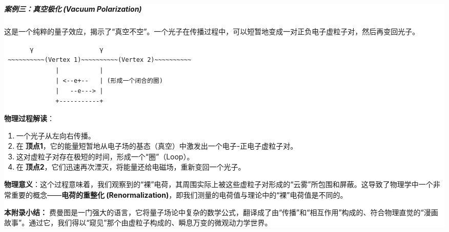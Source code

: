 ##### **案例三：真空极化 (Vacuum Polarization)**

这是一个纯粹的量子效应，揭示了“真空不空”。一个光子在传播过程中，可以短暂地变成一对正负电子虚粒子对，然后再变回光子。

```
       γ                  γ
 ~~~~~~~~~~(Vertex 1)~~~~~~~~~~(Vertex 2)~~~~~~~~~~
              |           |
              | <--e+--   | (形成一个闭合的圈)
              |   --e---> |
              +-----------+
```
**物理过程解读**：
1.  一个光子从左向右传播。
2.  在 **顶点1**，它的能量短暂地从电子场的基态（真空）中激发出一个电子-正电子虚粒子对。
3.  这对虚粒子对存在极短的时间，形成一个“圈”（Loop）。
4.  在 **顶点2**，它们迅速再次湮灭，将能量还给电磁场，重新变回一个光子。

**物理意义**：这个过程意味着，我们观察到的“裸”电荷，其周围实际上被这些虚粒子对形成的“云雾”所包围和屏蔽。这导致了物理学中一个非常重要的概念——**电荷的重整化 (Renormalization)**，即我们测量的电荷值与理论中的“裸”电荷值是不同的。

**本附录小结：** 费曼图是一门强大的语言，它将量子场论中复杂的数学公式，翻译成了由“传播”和“相互作用”构成的、符合物理直觉的“漫画故事”。通过它，我们得以“窥见”那个由虚粒子构成的、瞬息万变的微观动力学世界。